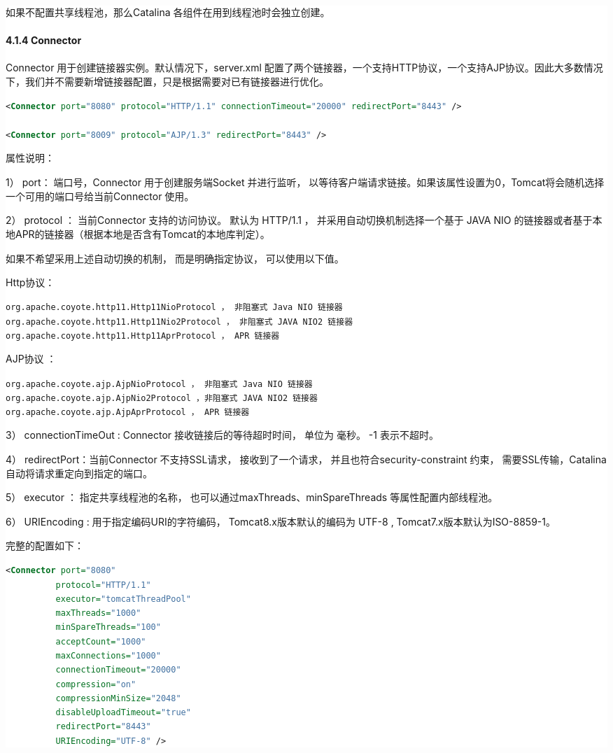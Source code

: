 如果不配置共享线程池，那么Catalina 各组件在用到线程池时会独立创建。



#### 4.1.4 Connector

Connector 用于创建链接器实例。默认情况下，server.xml 配置了两个链接器，一个支持HTTP协议，一个支持AJP协议。因此大多数情况下，我们并不需要新增链接器配置，只是根据需要对已有链接器进行优化。

```xml
<Connector port="8080" protocol="HTTP/1.1" connectionTimeout="20000" redirectPort="8443" />

<Connector port="8009" protocol="AJP/1.3" redirectPort="8443" />
```

属性说明：

1） port： 端口号，Connector 用于创建服务端Socket 并进行监听， 以等待客户端请求链接。如果该属性设置为0，Tomcat将会随机选择一个可用的端口号给当前Connector 使用。

2） protocol ： 当前Connector 支持的访问协议。 默认为 HTTP/1.1 ， 并采用自动切换机制选择一个基于 JAVA NIO 的链接器或者基于本地APR的链接器（根据本地是否含有Tomcat的本地库判定）。

如果不希望采用上述自动切换的机制， 而是明确指定协议， 可以使用以下值。

Http协议：

```
org.apache.coyote.http11.Http11NioProtocol ， 非阻塞式 Java NIO 链接器
org.apache.coyote.http11.Http11Nio2Protocol ， 非阻塞式 JAVA NIO2 链接器 
org.apache.coyote.http11.Http11AprProtocol ， APR 链接器
```

AJP协议 ：

```
org.apache.coyote.ajp.AjpNioProtocol ， 非阻塞式 Java NIO 链接器
org.apache.coyote.ajp.AjpNio2Protocol ，非阻塞式 JAVA NIO2 链接器 
org.apache.coyote.ajp.AjpAprProtocol ， APR 链接器
```

3） connectionTimeOut : Connector 接收链接后的等待超时时间， 单位为 毫秒。 -1 表示不超时。

4） redirectPort：当前Connector 不支持SSL请求， 接收到了一个请求， 并且也符合security-constraint 约束， 需要SSL传输，Catalina自动将请求重定向到指定的端口。

5） executor ： 指定共享线程池的名称， 也可以通过maxThreads、minSpareThreads 等属性配置内部线程池。

6） URIEncoding : 用于指定编码URI的字符编码， Tomcat8.x版本默认的编码为 UTF-8 , Tomcat7.x版本默认为ISO-8859-1。

完整的配置如下：

```xml
<Connector port="8080"   
          protocol="HTTP/1.1"
          executor="tomcatThreadPool"
          maxThreads="1000"   
          minSpareThreads="100"   
          acceptCount="1000"  
          maxConnections="1000"  
          connectionTimeout="20000"
          compression="on"  
          compressionMinSize="2048"  
          disableUploadTimeout="true"  
          redirectPort="8443"  
          URIEncoding="UTF-8" />  
```
